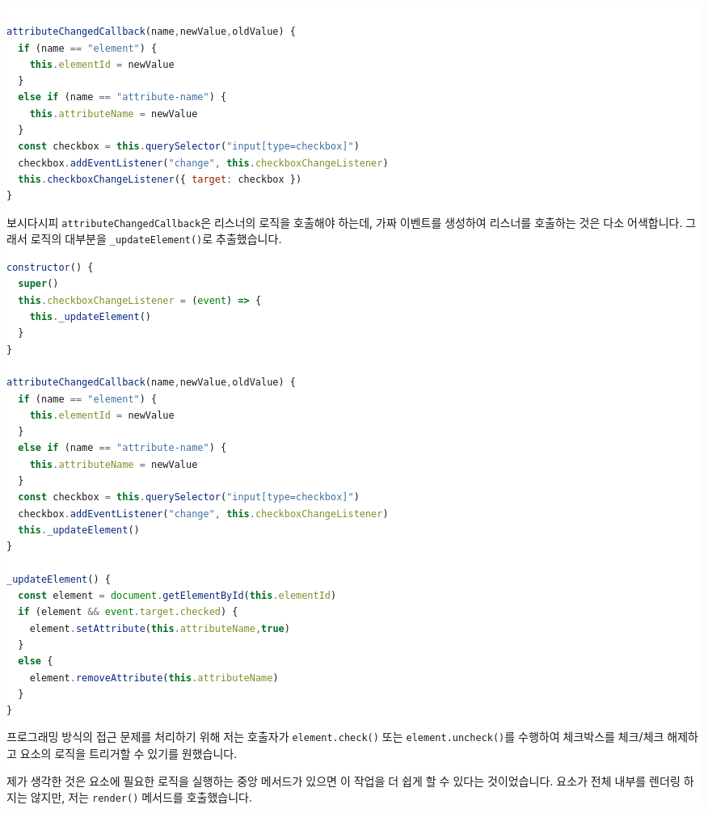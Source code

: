 ```js

attributeChangedCallback(name,newValue,oldValue) {
  if (name == "element") {
    this.elementId = newValue
  }
  else if (name == "attribute-name") {
    this.attributeName = newValue
  }
  const checkbox = this.querySelector("input[type=checkbox]")
  checkbox.addEventListener("change", this.checkboxChangeListener)
  this.checkboxChangeListener({ target: checkbox })
}
```

보시다시피 `attributeChangedCallback`은 리스너의 로직을 호출해야 하는데, 가짜 이벤트를 생성하여 리스너를 호출하는 것은 다소 어색합니다. 그래서 로직의 대부분을 `_updateElement()`로 추출했습니다.

```js
constructor() {
  super()
  this.checkboxChangeListener = (event) => {
    this._updateElement()
  }
}

attributeChangedCallback(name,newValue,oldValue) {
  if (name == "element") {
    this.elementId = newValue
  }
  else if (name == "attribute-name") {
    this.attributeName = newValue
  }
  const checkbox = this.querySelector("input[type=checkbox]")
  checkbox.addEventListener("change", this.checkboxChangeListener)
  this._updateElement()
}

_updateElement() {
  const element = document.getElementById(this.elementId)
  if (element && event.target.checked) {
    element.setAttribute(this.attributeName,true)
  }
  else {
    element.removeAttribute(this.attributeName)
  }
}
```

프로그래밍 방식의 접근 문제를 처리하기 위해 저는 호출자가 `element.check()` 또는 `element.uncheck()`를 수행하여 체크박스를 체크/체크 해제하고 요소의 로직을 트리거할 수 있기를 원했습니다.

제가 생각한 것은 요소에 필요한 로직을 실행하는 중앙 메서드가 있으면 이 작업을 더 쉽게 할 수 있다는 것이었습니다. 요소가 전체 내부를 렌더링 하지는 않지만, 저는 `render()` 메서드를 호출했습니다.

